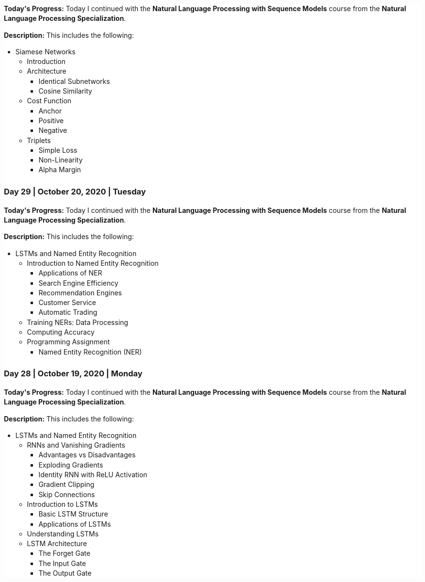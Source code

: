 **Today's Progress:** Today I continued with the **Natural Language Processing with Sequence Models** course from the **Natural Language Processing Specialization**.

**Description:** This includes the following:
- Siamese Networks
  - Introduction
  - Architecture
    - Identical Subnetworks
    - Cosine Similarity
  - Cost Function
    - Anchor
    - Positive
    - Negative
  - Triplets
    - Simple Loss
    - Non-Linearity 
    - Alpha Margin

### Day 29 | October 20, 2020 | Tuesday

**Today's Progress:** Today I continued with the **Natural Language Processing with Sequence Models** course from the **Natural Language Processing Specialization**.

**Description:** This includes the following:
- LSTMs and Named Entity Recognition
  - Introduction to Named Entity Recognition
    - Applications of NER
    - Search Engine Efficiency
    - Recommendation Engines
    - Customer Service
    - Automatic Trading
  - Training NERs: Data Processing
  - Computing Accuracy
  - Programming Assignment
    - Named Entity Recognition (NER)

### Day 28 | October 19, 2020 | Monday

**Today's Progress:** Today I continued with the **Natural Language Processing with Sequence Models** course from the **Natural Language Processing Specialization**.

**Description:** This includes the following:
- LSTMs and Named Entity Recognition
  - RNNs and Vanishing Gradients
    - Advantages vs Disadvantages
    - Exploding Gradients
    - Identity RNN with ReLU Activation
    - Gradient Clipping
    - Skip Connections
  - Introduction to LSTMs
    - Basic LSTM Structure
    - Applications of LSTMs
  - Understanding LSTMs
  - LSTM Architecture
    - The Forget Gate
    - The Input Gate
    - The Output Gate
